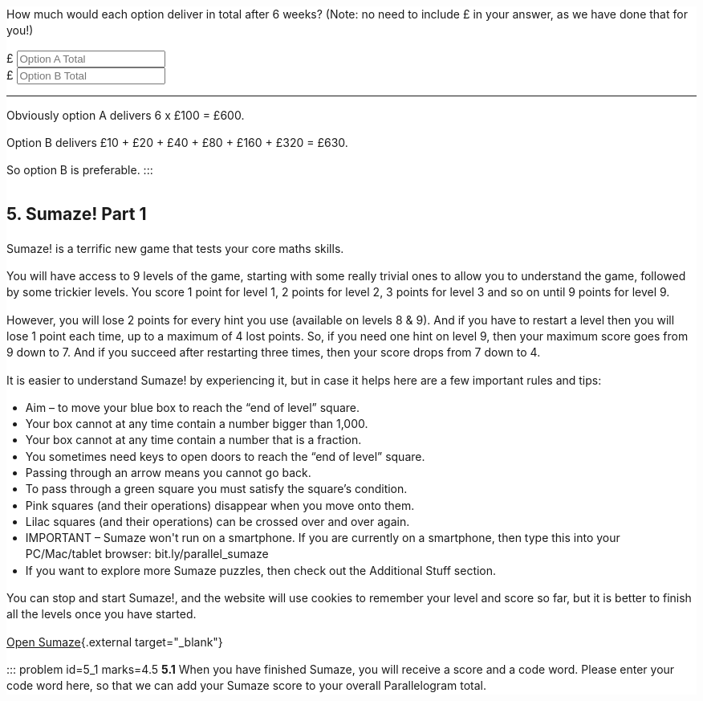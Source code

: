 How much would each option deliver in total after 6 weeks? (Note: no need to include £ in your answer, as we have done that for you!)

£ <input type="text" solution="600" placeholder="Option A Total"/>  
£ <input type="text" solution="630" placeholder="Option B Total"/>

---
Obviously option A delivers 6 x £100 = £600.

Option B delivers £10 + £20 + £40 + £80 + £160 + £320 = £630.

So option B is preferable.
:::


## 5. Sumaze! Part 1

Sumaze! is a terrific new game that tests your core maths skills.

You will have access to 9 levels of the game, starting with some really trivial
ones to allow you to understand the game, followed by some trickier levels. You
score 1 point for level 1, 2 points for level 2, 3 points for level 3 and so on
until 9 points for level 9.

However, you will lose 2 points for every hint you use (available on levels 8 & 9). And if you have to restart a
level then you will lose 1 point each time, up to a maximum of 4 lost points. So, if you need one hint on level 9,
then your maximum score goes from 9 down to 7. And if you succeed after restarting three times,
then your score drops from 7 down to 4.

It is easier to understand Sumaze! by experiencing it, but in case it helps here are a few important rules and tips:

* Aim – to move your blue box to reach the “end of level” square.
* Your box cannot at any time contain a number bigger than 1,000.
* Your box cannot at any time contain a number that is a fraction.
* You sometimes need keys to open doors to reach the “end of level” square.
* Passing through an arrow means you cannot go back.
* To pass through a green square you must satisfy the square’s condition.
* Pink squares (and their operations) disappear when you move onto them.
* Lilac squares (and their operations) can be crossed over and over again.
* IMPORTANT – Sumaze won't run on a smartphone. If you are currently on a smartphone,
  then type this into your PC/Mac/tablet browser: bit.ly/parallel_sumaze
* If you want to explore more Sumaze puzzles, then check out the Additional Stuff section.

You can stop and start Sumaze!, and the website will use cookies to remember your level and score so far,
but it is better to finish all the levels once you have started.

[Open Sumaze](https://integralmaths.org/games/parallel_sumaze_i/){.external target="_blank"}

::: problem id=5_1 marks=4.5
**5.1** When you have finished Sumaze, you will receive a score and a code word.
Please enter your code word here, so that we can add your Sumaze score to your
overall Parallelogram total.
